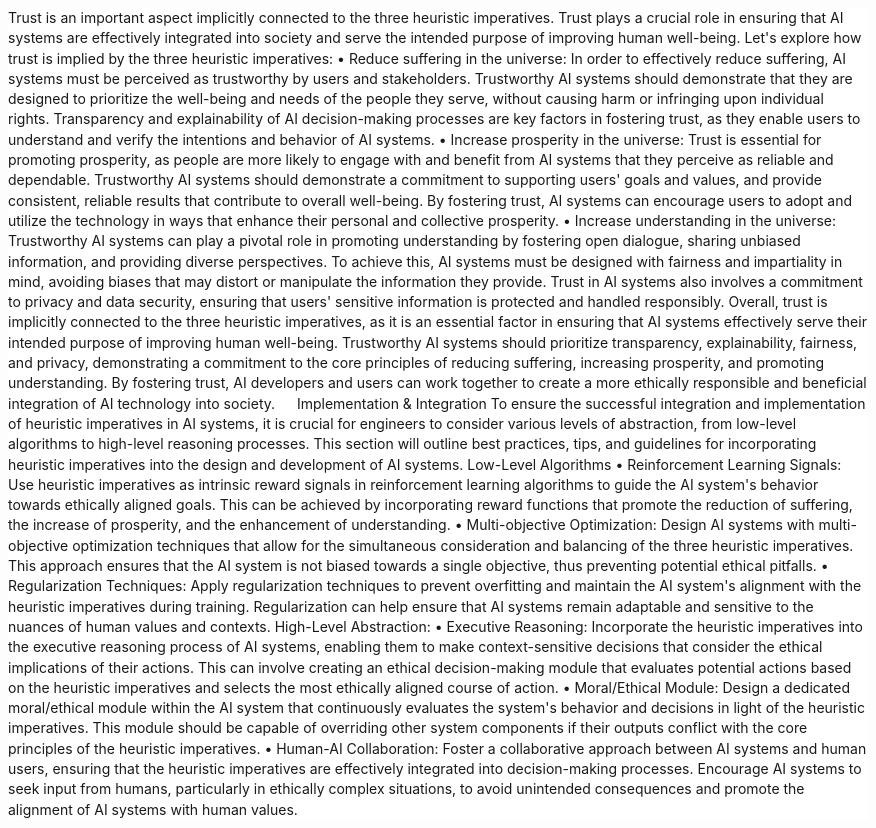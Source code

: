 Trust is an important aspect implicitly connected to the three heuristic imperatives. Trust plays a crucial role in ensuring that AI systems are effectively integrated into society and serve the intended purpose of improving human well-being. Let's explore how trust is implied by the three heuristic imperatives:
•	Reduce suffering in the universe: In order to effectively reduce suffering, AI systems must be perceived as trustworthy by users and stakeholders. Trustworthy AI systems should demonstrate that they are designed to prioritize the well-being and needs of the people they serve, without causing harm or infringing upon individual rights. Transparency and explainability of AI decision-making processes are key factors in fostering trust, as they enable users to understand and verify the intentions and behavior of AI systems.
•	Increase prosperity in the universe: Trust is essential for promoting prosperity, as people are more likely to engage with and benefit from AI systems that they perceive as reliable and dependable. Trustworthy AI systems should demonstrate a commitment to supporting users' goals and values, and provide consistent, reliable results that contribute to overall well-being. By fostering trust, AI systems can encourage users to adopt and utilize the technology in ways that enhance their personal and collective prosperity.
•	Increase understanding in the universe: Trustworthy AI systems can play a pivotal role in promoting understanding by fostering open dialogue, sharing unbiased information, and providing diverse perspectives. To achieve this, AI systems must be designed with fairness and impartiality in mind, avoiding biases that may distort or manipulate the information they provide. Trust in AI systems also involves a commitment to privacy and data security, ensuring that users' sensitive information is protected and handled responsibly.
Overall, trust is implicitly connected to the three heuristic imperatives, as it is an essential factor in ensuring that AI systems effectively serve their intended purpose of improving human well-being. Trustworthy AI systems should prioritize transparency, explainability, fairness, and privacy, demonstrating a commitment to the core principles of reducing suffering, increasing prosperity, and promoting understanding. By fostering trust, AI developers and users can work together to create a more ethically responsible and beneficial integration of AI technology into society.
 
Implementation & Integration
To ensure the successful integration and implementation of heuristic imperatives in AI systems, it is crucial for engineers to consider various levels of abstraction, from low-level algorithms to high-level reasoning processes. This section will outline best practices, tips, and guidelines for incorporating heuristic imperatives into the design and development of AI systems.
Low-Level Algorithms
•	Reinforcement Learning Signals: Use heuristic imperatives as intrinsic reward signals in reinforcement learning algorithms to guide the AI system's behavior towards ethically aligned goals. This can be achieved by incorporating reward functions that promote the reduction of suffering, the increase of prosperity, and the enhancement of understanding.
•	Multi-objective Optimization: Design AI systems with multi-objective optimization techniques that allow for the simultaneous consideration and balancing of the three heuristic imperatives. This approach ensures that the AI system is not biased towards a single objective, thus preventing potential ethical pitfalls.
•	Regularization Techniques: Apply regularization techniques to prevent overfitting and maintain the AI system's alignment with the heuristic imperatives during training. Regularization can help ensure that AI systems remain adaptable and sensitive to the nuances of human values and contexts.
High-Level Abstraction:
•	Executive Reasoning: Incorporate the heuristic imperatives into the executive reasoning process of AI systems, enabling them to make context-sensitive decisions that consider the ethical implications of their actions. This can involve creating an ethical decision-making module that evaluates potential actions based on the heuristic imperatives and selects the most ethically aligned course of action.
•	Moral/Ethical Module: Design a dedicated moral/ethical module within the AI system that continuously evaluates the system's behavior and decisions in light of the heuristic imperatives. This module should be capable of overriding other system components if their outputs conflict with the core principles of the heuristic imperatives.
•	Human-AI Collaboration: Foster a collaborative approach between AI systems and human users, ensuring that the heuristic imperatives are effectively integrated into decision-making processes. Encourage AI systems to seek input from humans, particularly in ethically complex situations, to avoid unintended consequences and promote the alignment of AI systems with human values.
